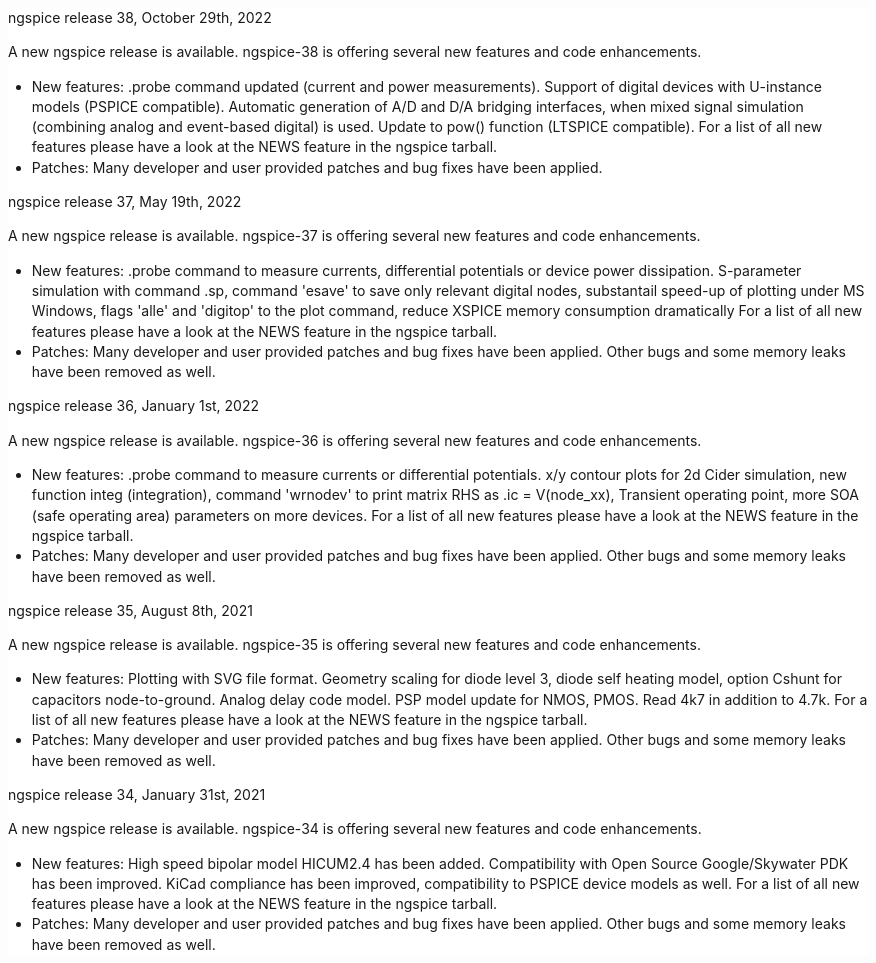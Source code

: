 ngspice release 38, October 29th, 2022

A new ngspice release is available. ngspice-38 is offering several new features and code enhancements.

-   New features: .probe command updated (current and power measurements). Support of digital devices with U-instance models (PSPICE compatible). Automatic generation of A/D and D/A bridging interfaces, when mixed signal simulation (combining analog and event-based digital) is used. Update to pow() function (LTSPICE compatible). For a list of all new features please have a look at the NEWS feature in the ngspice tarball.
-   Patches: Many developer and user provided patches and bug fixes have been applied.

ngspice release 37, May 19th, 2022

A new ngspice release is available. ngspice-37 is offering several new features and code enhancements.

-   New features: .probe command to measure currents, differential potentials or device power dissipation. S-parameter simulation with command .sp, command 'esave' to save only relevant digital nodes, substantail speed-up of plotting under MS Windows, flags 'alle' and 'digitop' to the plot command, reduce XSPICE memory consumption dramatically For a list of all new features please have a look at the NEWS feature in the ngspice tarball.
-   Patches: Many developer and user provided patches and bug fixes have been applied. Other bugs and some memory leaks have been removed as well.

ngspice release 36, January 1st, 2022

A new ngspice release is available. ngspice-36 is offering several new features and code enhancements.

-   New features: .probe command to measure currents or differential potentials. x/y contour plots for 2d Cider simulation, new function integ (integration), command 'wrnodev' to print matrix RHS as .ic = V(node\_xx), Transient operating point, more SOA (safe operating area) parameters on more devices. For a list of all new features please have a look at the NEWS feature in the ngspice tarball.
-   Patches: Many developer and user provided patches and bug fixes have been applied. Other bugs and some memory leaks have been removed as well.

ngspice release 35, August 8th, 2021

A new ngspice release is available. ngspice-35 is offering several new features and code enhancements.

-   New features: Plotting with SVG file format. Geometry scaling for diode level 3, diode self heating model, option Cshunt for capacitors node-to-ground. Analog delay code model. PSP model update for NMOS, PMOS. Read 4k7 in addition to 4.7k. For a list of all new features please have a look at the NEWS feature in the ngspice tarball.
-   Patches: Many developer and user provided patches and bug fixes have been applied. Other bugs and some memory leaks have been removed as well.

ngspice release 34, January 31st, 2021

A new ngspice release is available. ngspice-34 is offering several new features and code enhancements.

-   New features: High speed bipolar model HICUM2.4 has been added. Compatibility with Open Source Google/Skywater PDK has been improved. KiCad compliance has been improved, compatibility to PSPICE device models as well. For a list of all new features please have a look at the NEWS feature in the ngspice tarball.
-   Patches: Many developer and user provided patches and bug fixes have been applied. Other bugs and some memory leaks have been removed as well.
